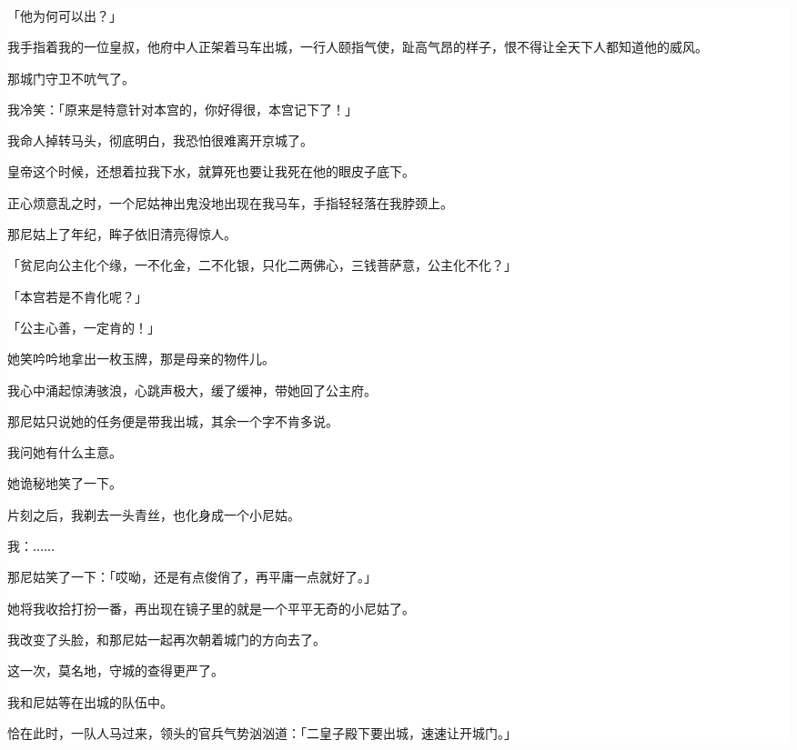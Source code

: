 
「他为何可以出？」


我手指着我的一位皇叔，他府中人正架着马车出城，一行人颐指气使，趾高气昂的样子，恨不得让全天下人都知道他的威风。


那城门守卫不吭气了。


我冷笑：「原来是特意针对本宫的，你好得很，本宫记下了！」


我命人掉转马头，彻底明白，我恐怕很难离开京城了。


皇帝这个时候，还想着拉我下水，就算死也要让我死在他的眼皮子底下。


正心烦意乱之时，一个尼姑神出鬼没地出现在我马车，手指轻轻落在我脖颈上。


那尼姑上了年纪，眸子依旧清亮得惊人。


「贫尼向公主化个缘，一不化金，二不化银，只化二两佛心，三钱菩萨意，公主化不化？」


「本宫若是不肯化呢？」


「公主心善，一定肯的！」


她笑吟吟地拿出一枚玉牌，那是母亲的物件儿。


我心中涌起惊涛骇浪，心跳声极大，缓了缓神，带她回了公主府。


那尼姑只说她的任务便是带我出城，其余一个字不肯多说。


我问她有什么主意。


她诡秘地笑了一下。


片刻之后，我剃去一头青丝，也化身成一个小尼姑。


我：……


那尼姑笑了一下：「哎呦，还是有点俊俏了，再平庸一点就好了。」


她将我收拾打扮一番，再出现在镜子里的就是一个平平无奇的小尼姑了。


我改变了头脸，和那尼姑一起再次朝着城门的方向去了。


这一次，莫名地，守城的查得更严了。


我和尼姑等在出城的队伍中。


恰在此时，一队人马过来，领头的官兵气势汹汹道：「二皇子殿下要出城，速速让开城门。」

